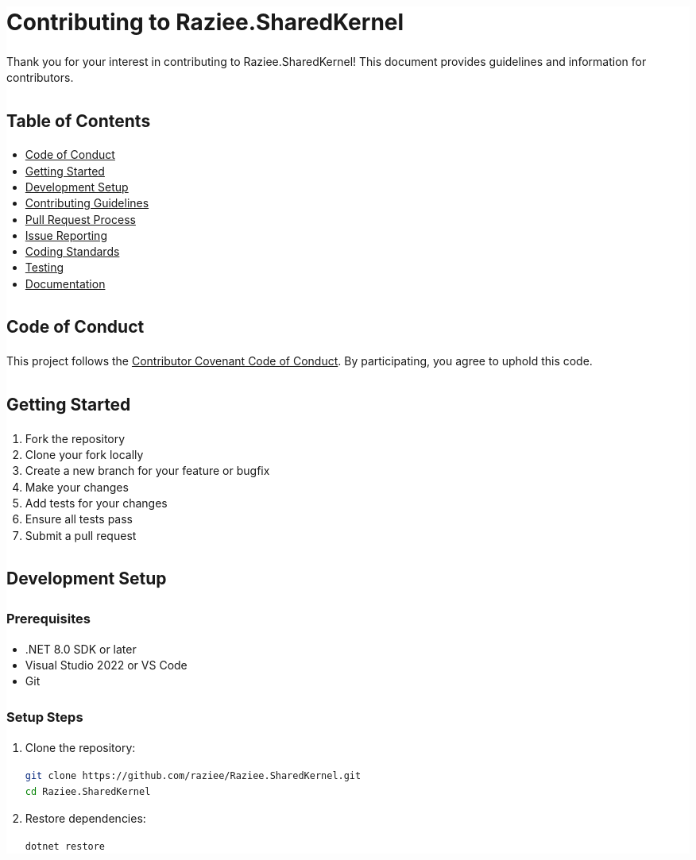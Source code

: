 # Contributing to Raziee.SharedKernel

Thank you for your interest in contributing to Raziee.SharedKernel! This document provides guidelines and information for contributors.

## Table of Contents

- [Code of Conduct](#code-of-conduct)
- [Getting Started](#getting-started)
- [Development Setup](#development-setup)
- [Contributing Guidelines](#contributing-guidelines)
- [Pull Request Process](#pull-request-process)
- [Issue Reporting](#issue-reporting)
- [Coding Standards](#coding-standards)
- [Testing](#testing)
- [Documentation](#documentation)

## Code of Conduct

This project follows the [Contributor Covenant Code of Conduct](CODE_OF_CONDUCT.md). By participating, you agree to uphold this code.

## Getting Started

1. Fork the repository
2. Clone your fork locally
3. Create a new branch for your feature or bugfix
4. Make your changes
5. Add tests for your changes
6. Ensure all tests pass
7. Submit a pull request

## Development Setup

### Prerequisites

- .NET 8.0 SDK or later
- Visual Studio 2022 or VS Code
- Git

### Setup Steps

1. Clone the repository:
   ```bash
   git clone https://github.com/raziee/Raziee.SharedKernel.git
   cd Raziee.SharedKernel
   ```

2. Restore dependencies:
   ```bash
   dotnet restore
   ```
